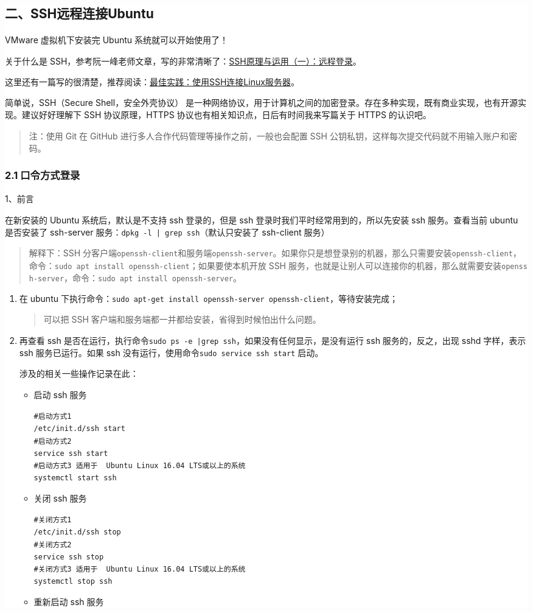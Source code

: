 ## 二、SSH远程连接Ubuntu

VMware 虚拟机下安装完 Ubuntu 系统就可以开始使用了！

关于什么是 SSH，参考阮一峰老师文章，写的非常清晰了：[SSH原理与运用（一）：远程登录](http://www.ruanyifeng.com/blog/2011/12/ssh_remote_login.html)。

这里还有一篇写的很清楚，推荐阅读：[最佳实践：使用SSH连接Linux服务器](https://www.jianshu.com/p/59c4fc2684be)。

简单说，SSH（Secure Shell，安全外壳协议） 是一种网络协议，用于计算机之间的加密登录。存在多种实现，既有商业实现，也有开源实现。建议好好理解下 SSH 协议原理，HTTPS 协议也有相关知识点，日后有时间我来写篇关于 HTTPS 的认识吧。

> 注：使用 Git 在 GitHub 进行多人合作代码管理等操作之前，一般也会配置 SSH 公钥私钥，这样每次提交代码就不用输入账户和密码。

### 2.1 口令方式登录

1、前言

在新安装的 Ubuntu 系统后，默认是不支持 ssh 登录的，但是 ssh 登录时我们平时经常用到的，所以先安装 ssh 服务。查看当前 ubuntu 是否安装了 ssh-server 服务：`dpkg -l | grep ssh`（默认只安装了 ssh-client 服务）

> 解释下：SSH 分客户端`openssh-client`和服务端`openssh-server`。如果你只是想登录别的机器，那么只需要安装`openssh-client`，命令：`sudo apt install openssh-client`；如果要使本机开放 SSH 服务，也就是让别人可以连接你的机器，那么就需要安装`openssh-server`，命令：`sudo apt install openssh-server`。

1. 在 ubuntu 下执行命令：`sudo apt-get install openssh-server openssh-client`，等待安装完成；

   > 可以把 SSH 客户端和服务端都一并都给安装，省得到时候怕出什么问题。

2. 再查看 ssh 是否在运行，执行命令`sudo ps -e |grep ssh`，如果没有任何显示，是没有运行 ssh 服务的，反之，出现 sshd 字样，表示 ssh 服务已运行。如果 ssh 没有运行，使用命令`sudo service ssh start` 启动。

   涉及的相关一些操作记录在此：

   - 启动 ssh 服务

     ``` xml
     #启动方式1
     /etc/init.d/ssh start
     #启动方式2
     service ssh start
     #启动方式3 适用于  Ubuntu Linux 16.04 LTS或以上的系统
     systemctl start ssh
     ```

   - 关闭 ssh 服务

     ``` xml
     #关闭方式1
     /etc/init.d/ssh stop
     #关闭方式2
     service ssh stop
     #关闭方式3 适用于  Ubuntu Linux 16.04 LTS或以上的系统
     systemctl stop ssh
     ```

   - 重新启动 ssh 服务
